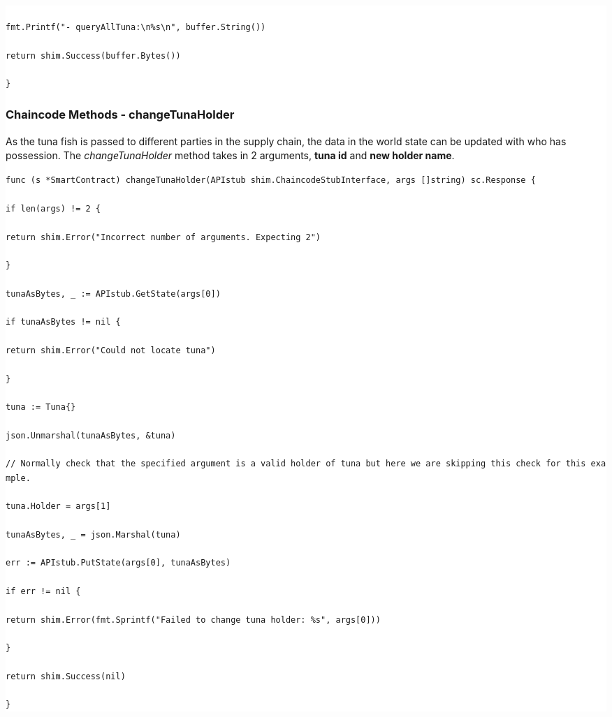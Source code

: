 ```golang

fmt.Printf("- queryAllTuna:\n%s\n", buffer.String())

return shim.Success(buffer.Bytes())

}
```

### Chaincode Methods - changeTunaHolder

As the tuna fish is passed to different parties in the supply chain, the data in the world state can be updated with who has possession. The _changeTunaHolder_ method takes in 2 arguments, **tuna id** and **new holder name**.

```golang
func (s *SmartContract) changeTunaHolder(APIstub shim.ChaincodeStubInterface, args []string) sc.Response {

if len(args) != 2 {

return shim.Error("Incorrect number of arguments. Expecting 2")

}

tunaAsBytes, _ := APIstub.GetState(args[0])

if tunaAsBytes != nil {

return shim.Error("Could not locate tuna")

}

tuna := Tuna{}

json.Unmarshal(tunaAsBytes, &tuna)

// Normally check that the specified argument is a valid holder of tuna but here we are skipping this check for this example.

tuna.Holder = args[1]

tunaAsBytes, _ = json.Marshal(tuna)

err := APIstub.PutState(args[0], tunaAsBytes)

if err != nil {

return shim.Error(fmt.Sprintf("Failed to change tuna holder: %s", args[0]))

}

return shim.Success(nil)

}
```
